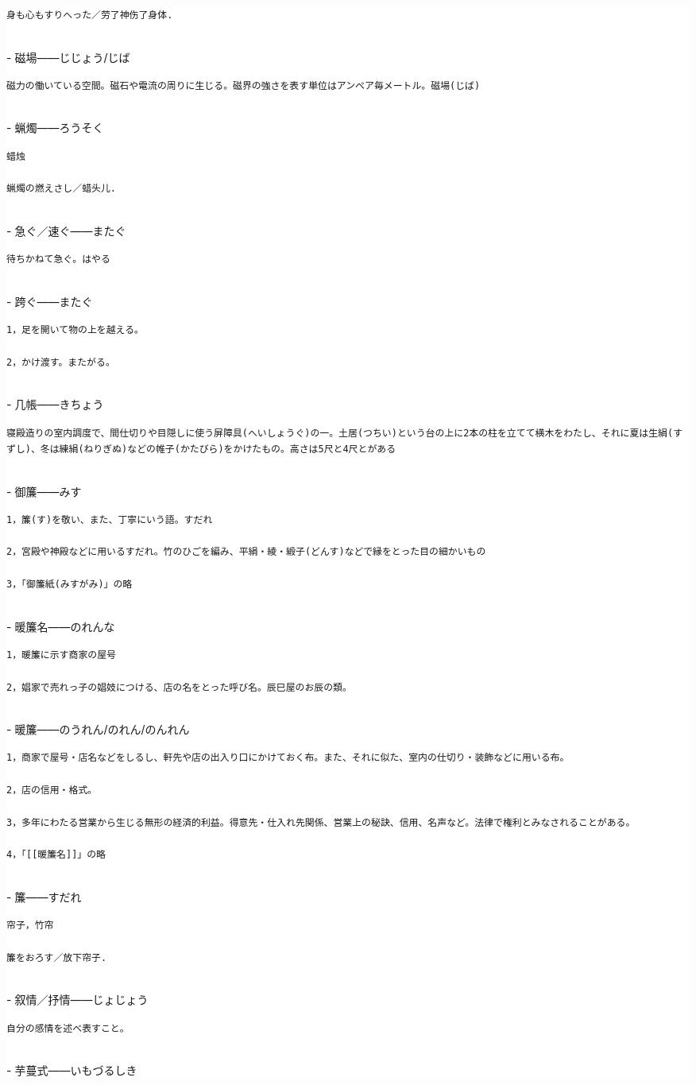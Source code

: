     身も心もすりへった／劳了神伤了身体.
<br>
- 磁場——じじょう/じば
    
    磁力の働いている空間。磁石や電流の周りに生じる。磁界の強さを表す単位はアンペア毎メートル。磁場(じば)
<br>
- 蝋燭——ろうそく
    
    蜡烛
    
    蝋燭の燃えさし／蜡头儿.
<br>
- 急ぐ／速ぐ——またぐ
    
    待ちかねて急ぐ。はやる
<br>
- 跨ぐ——またぐ
    
    1，足を開いて物の上を越える。
    
    2，かけ渡す。またがる。
<br>
- 几帳——きちょう
    
    寝殿造りの室内調度で、間仕切りや目隠しに使う屏障具(へいしょうぐ)の一。土居(つちい)という台の上に2本の柱を立てて横木をわたし、それに夏は生絹(すずし)、冬は練絹(ねりぎぬ)などの帷子(かたびら)をかけたもの。高さは5尺と4尺とがある
<br>
- 御簾——みす
    
    1，簾(す)を敬い、また、丁寧にいう語。すだれ
    
    2，宮殿や神殿などに用いるすだれ。竹のひごを編み、平絹・綾・緞子(どんす)などで縁をとった目の細かいもの
    
    3，「御簾紙(みすがみ)」の略
<br>
- 暖簾名——のれんな
    
    1，暖簾に示す商家の屋号
    
    2，娼家で売れっ子の娼妓につける、店の名をとった呼び名。辰巳屋のお辰の類。
<br>
- 暖簾——のうれん/のれん/のんれん
    
    1，商家で屋号・店名などをしるし、軒先や店の出入り口にかけておく布。また、それに似た、室内の仕切り・装飾などに用いる布。
    
    2，店の信用・格式。
    
    3，多年にわたる営業から生じる無形の経済的利益。得意先・仕入れ先関係、営業上の秘訣、信用、名声など。法律で権利とみなされることがある。
    
    4，「[[暖簾名]]」の略
<br>
- 簾——すだれ
    
    帘子，竹帘
    
    簾をおろす／放下帘子.
<br>
- 叙情／抒情——じょじょう
    
    自分の感情を述べ表すこと。
<br>
- 芋蔓式——いもづるしき
    